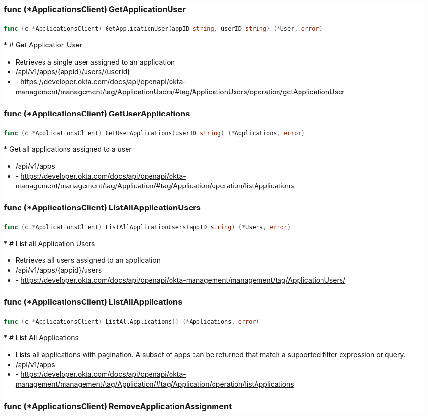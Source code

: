 <a name="ApplicationsClient.GetApplicationUser"></a>
### func \(\*ApplicationsClient\) GetApplicationUser

```go
func (c *ApplicationsClient) GetApplicationUser(appID string, userID string) (*User, error)
```

\* \# Get Application User

- Retrieves a single user assigned to an application
- /api/v1/apps/\{appid\}/users/\{userid\}
- \- https://developer.okta.com/docs/api/openapi/okta-management/management/tag/ApplicationUsers/#tag/ApplicationUsers/operation/getApplicationUser

<a name="ApplicationsClient.GetUserApplications"></a>
### func \(\*ApplicationsClient\) GetUserApplications

```go
func (c *ApplicationsClient) GetUserApplications(userID string) (*Applications, error)
```

\* Get all applications assigned to a user

- /api/v1/apps
- \- https://developer.okta.com/docs/api/openapi/okta-management/management/tag/Application/#tag/Application/operation/listApplications

<a name="ApplicationsClient.ListAllApplicationUsers"></a>
### func \(\*ApplicationsClient\) ListAllApplicationUsers

```go
func (c *ApplicationsClient) ListAllApplicationUsers(appID string) (*Users, error)
```

\* \# List all Application Users

- Retrieves all users assigned to an application
- /api/v1/apps/\{appid\}/users
- \- https://developer.okta.com/docs/api/openapi/okta-management/management/tag/ApplicationUsers/

<a name="ApplicationsClient.ListAllApplications"></a>
### func \(\*ApplicationsClient\) ListAllApplications

```go
func (c *ApplicationsClient) ListAllApplications() (*Applications, error)
```

\* \# List All Applications

- Lists all applications with pagination. A subset of apps can be returned that match a supported filter expression or query.
- /api/v1/apps
- \- https://developer.okta.com/docs/api/openapi/okta-management/management/tag/Application/#tag/Application/operation/listApplications

<a name="ApplicationsClient.RemoveApplicationAssignment"></a>
### func \(\*ApplicationsClient\) RemoveApplicationAssignment
